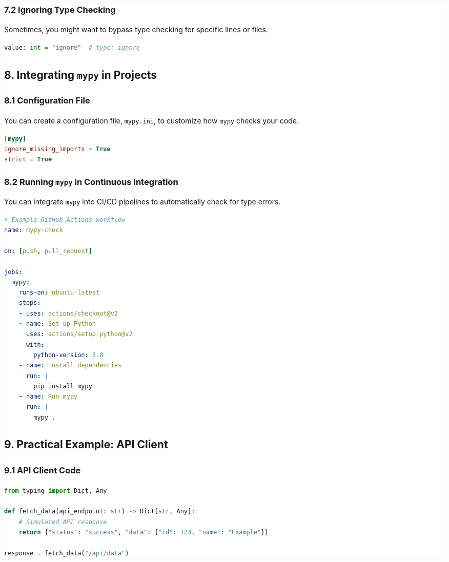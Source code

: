 ### 7.2 Ignoring Type Checking

Sometimes, you might want to bypass type checking for specific lines or files.

```python
value: int = "ignore"  # type: ignore
```

## 8. Integrating `mypy` in Projects

### 8.1 Configuration File

You can create a configuration file, `mypy.ini`, to customize how `mypy` checks your code.

```ini
[mypy]
ignore_missing_imports = True
strict = True
```

### 8.2 Running `mypy` in Continuous Integration

You can integrate `mypy` into CI/CD pipelines to automatically check for type errors.

```yaml
# Example GitHub Actions workflow
name: mypy-check

on: [push, pull_request]

jobs:
  mypy:
    runs-on: ubuntu-latest
    steps:
    - uses: actions/checkout@v2
    - name: Set up Python
      uses: actions/setup-python@v2
      with:
        python-version: 3.8
    - name: Install dependencies
      run: |
        pip install mypy
    - name: Run mypy
      run: |
        mypy .
```

## 9. Practical Example: API Client

### 9.1 API Client Code

```python
from typing import Dict, Any

def fetch_data(api_endpoint: str) -> Dict[str, Any]:
    # Simulated API response
    return {"status": "success", "data": {"id": 123, "name": "Example"}}

response = fetch_data("/api/data")
```
